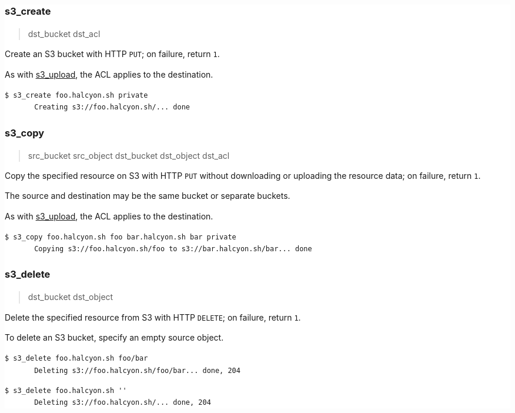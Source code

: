 
### s3_create
> dst_bucket dst_acl

Create an S3 bucket with HTTP `PUT`; on failure, return `1`.

As with [s3_upload](#s3_upload), the ACL applies to the destination.

```
$ s3_create foo.halcyon.sh private
       Creating s3://foo.halcyon.sh/... done
```


### s3_copy
> src_bucket src_object dst_bucket dst_object dst_acl

Copy the specified resource on S3 with HTTP `PUT` without downloading or uploading the resource data; on failure, return `1`.

The source and destination may be the same bucket or separate buckets.

As with [s3_upload](#s3_upload), the ACL applies to the destination.

```
$ s3_copy foo.halcyon.sh foo bar.halcyon.sh bar private
       Copying s3://foo.halcyon.sh/foo to s3://bar.halcyon.sh/bar... done
```


### s3_delete
> dst_bucket dst_object

Delete the specified resource from S3 with HTTP `DELETE`; on failure, return `1`.

To delete an S3 bucket, specify an empty source object.

```
$ s3_delete foo.halcyon.sh foo/bar
       Deleting s3://foo.halcyon.sh/foo/bar... done, 204
```
```
$ s3_delete foo.halcyon.sh ''
       Deleting s3://foo.halcyon.sh/... done, 204
```
